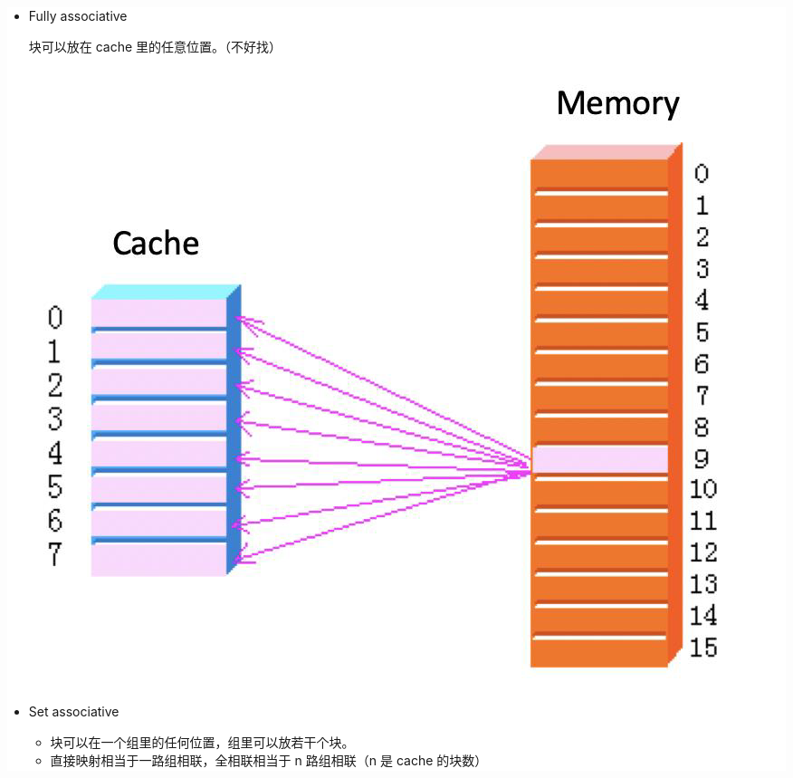 * Fully associative

    块可以放在 cache 里的任意位置。（不好找）

    ![alt text](assets/image-21.png)

* Set associative
    * 块可以在一个组里的任何位置，组里可以放若干个块。
    * 直接映射相当于一路组相联，全相联相当于 n 路组相联（n 是 cache 的块数）
